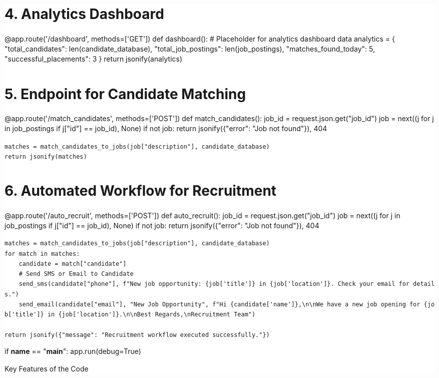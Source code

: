# 4. Analytics Dashboard
@app.route('/dashboard', methods=['GET'])
def dashboard():
    # Placeholder for analytics dashboard data
    analytics = {
        "total_candidates": len(candidate_database),
        "total_job_postings": len(job_postings),
        "matches_found_today": 5,
        "successful_placements": 3
    }
    return jsonify(analytics)

# 5. Endpoint for Candidate Matching
@app.route('/match_candidates', methods=['POST'])
def match_candidates():
    job_id = request.json.get("job_id")
    job = next((j for j in job_postings if j["id"] == job_id), None)
    if not job:
        return jsonify({"error": "Job not found"}), 404

    matches = match_candidates_to_jobs(job["description"], candidate_database)
    return jsonify(matches)

# 6. Automated Workflow for Recruitment
@app.route('/auto_recruit', methods=['POST'])
def auto_recruit():
    job_id = request.json.get("job_id")
    job = next((j for j in job_postings if j["id"] == job_id), None)
    if not job:
        return jsonify({"error": "Job not found"}), 404

    matches = match_candidates_to_jobs(job["description"], candidate_database)
    for match in matches:
        candidate = match["candidate"]
        # Send SMS or Email to Candidate
        send_sms(candidate["phone"], f"New job opportunity: {job['title']} in {job['location']}. Check your email for details.")
        send_email(candidate["email"], "New Job Opportunity", f"Hi {candidate['name']},\n\nWe have a new job opening for {job['title']} in {job['location']}.\n\nBest Regards,\nRecruitment Team")

    return jsonify({"message": "Recruitment workflow executed successfully."})

if __name__ == "__main__":
    app.run(debug=True)

Key Features of the Code
